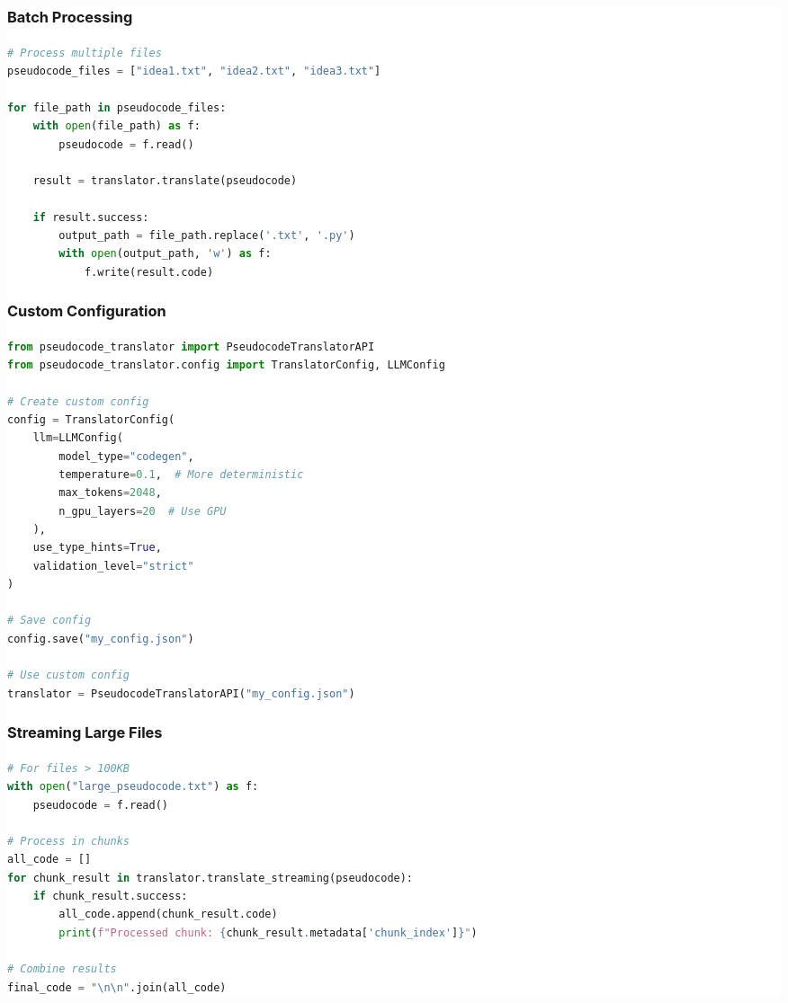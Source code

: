 ### Batch Processing

```python
# Process multiple files
pseudocode_files = ["idea1.txt", "idea2.txt", "idea3.txt"]

for file_path in pseudocode_files:
    with open(file_path) as f:
        pseudocode = f.read()

    result = translator.translate(pseudocode)

    if result.success:
        output_path = file_path.replace('.txt', '.py')
        with open(output_path, 'w') as f:
            f.write(result.code)
```

### Custom Configuration

```python
from pseudocode_translator import PseudocodeTranslatorAPI
from pseudocode_translator.config import TranslatorConfig, LLMConfig

# Create custom config
config = TranslatorConfig(
    llm=LLMConfig(
        model_type="codegen",
        temperature=0.1,  # More deterministic
        max_tokens=2048,
        n_gpu_layers=20  # Use GPU
    ),
    use_type_hints=True,
    validation_level="strict"
)

# Save config
config.save("my_config.json")

# Use custom config
translator = PseudocodeTranslatorAPI("my_config.json")
```

### Streaming Large Files

```python
# For files > 100KB
with open("large_pseudocode.txt") as f:
    pseudocode = f.read()

# Process in chunks
all_code = []
for chunk_result in translator.translate_streaming(pseudocode):
    if chunk_result.success:
        all_code.append(chunk_result.code)
        print(f"Processed chunk: {chunk_result.metadata['chunk_index']}")

# Combine results
final_code = "\n\n".join(all_code)
```
